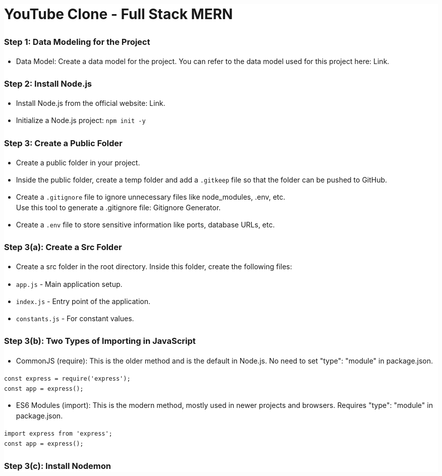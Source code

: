 # YouTube Clone - Full Stack MERN

### Step 1: Data Modeling for the Project

* Data Model: Create a data model for the project. You can refer to the data model used for this project here: Link.

### Step 2: Install Node.js

* Install Node.js from the official website: Link.

* Initialize a Node.js project:
 `npm init -y`

### Step 3: Create a Public Folder

* Create a public folder in your project.

* Inside the public folder, create a temp folder and add a `.gitkeep` file so that the folder can be pushed to GitHub.

* Create a `.gitignore` file to ignore unnecessary files like node_modules, .env, etc.
<br> Use this tool to generate a .gitignore file: Gitignore Generator.

* Create a `.env` file to store sensitive information like ports, database URLs, etc.

### Step 3(a): Create a Src Folder

* Create a src folder in the root directory. Inside this folder, create the following files:

* `app.js` - Main application setup.

* `index.js` - Entry point of the application.

* `constants.js` - For constant values.

### Step 3(b): Two Types of Importing in JavaScript

* CommonJS (require): This is the older method and is the default in Node.js. No need to set "type": "module" in package.json.


```
const express = require('express');
const app = express();
```

* ES6 Modules (import): This is the modern method, mostly used in newer projects and browsers. Requires "type": "module" in package.json.


```
import express from 'express';
const app = express();
```

### Step 3(c): Install Nodemon
